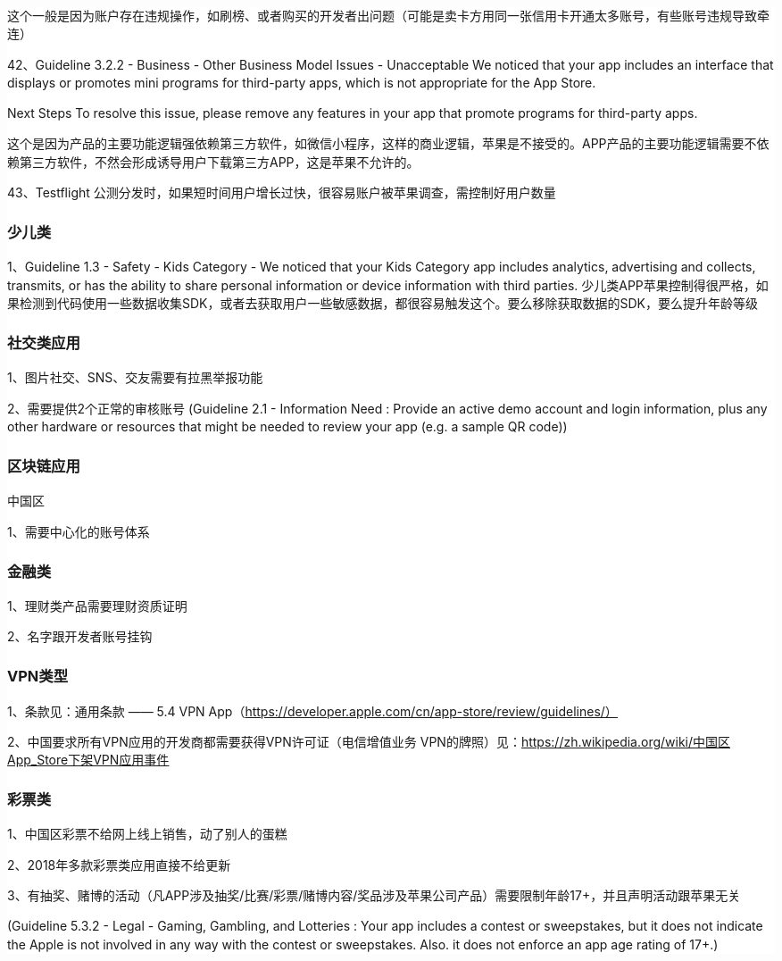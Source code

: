 这个一般是因为账户存在违规操作，如刷榜、或者购买的开发者出问题（可能是卖卡方用同一张信用卡开通太多账号，有些账号违规导致牵连）

42、Guideline 3.2.2 - Business - Other Business Model Issues - Unacceptable
We noticed that your app includes an interface that displays or promotes mini programs for third-party apps, which is not appropriate for the App Store.

Next Steps
To resolve this issue, please remove any features in your app that promote programs for third-party apps.

这个是因为产品的主要功能逻辑强依赖第三方软件，如微信小程序，这样的商业逻辑，苹果是不接受的。APP产品的主要功能逻辑需要不依赖第三方软件，不然会形成诱导用户下载第三方APP，这是苹果不允许的。

43、Testflight 公测分发时，如果短时间用户增长过快，很容易账户被苹果调查，需控制好用户数量


### 少儿类

1、Guideline 1.3 - Safety - Kids Category - We noticed that your Kids Category app includes analytics, advertising and collects, transmits, or has the ability to share personal information or device information with third parties. 
少儿类APP苹果控制得很严格，如果检测到代码使用一些数据收集SDK，或者去获取用户一些敏感数据，都很容易触发这个。要么移除获取数据的SDK，要么提升年龄等级

### 社交类应用

1、图片社交、SNS、交友需要有拉黑举报功能

2、需要提供2个正常的审核账号
(Guideline 2.1 - Information Need : Provide an active demo account and login information, plus any other hardware or resources that might be needed to review your app (e.g. a sample QR code))

### 区块链应用

中国区

1、需要中心化的账号体系

### 金融类

1、理财类产品需要理财资质证明

2、名字跟开发者账号挂钩

### VPN类型
1、条款见：通用条款 —— 5.4 VPN App（https://developer.apple.com/cn/app-store/review/guidelines/）

2、中国要求所有VPN应用的开发商都需要获得VPN许可证（电信增值业务 VPN的牌照）见：https://zh.wikipedia.org/wiki/中国区App_Store下架VPN应用事件


### 彩票类

1、中国区彩票不给网上线上销售，动了别人的蛋糕

2、2018年多款彩票类应用直接不给更新

3、有抽奖、赌博的活动（凡APP涉及抽奖/比赛/彩票/赌博内容/奖品涉及苹果公司产品）需要限制年龄17+，并且声明活动跟苹果无关

(Guideline 5.3.2 - Legal - Gaming, Gambling, and Lotteries : Your app includes a contest or sweepstakes, but it does not indicate the Apple is not involved in any way with the contest or sweepstakes. Also. it does not enforce an app age rating of 17+.)
